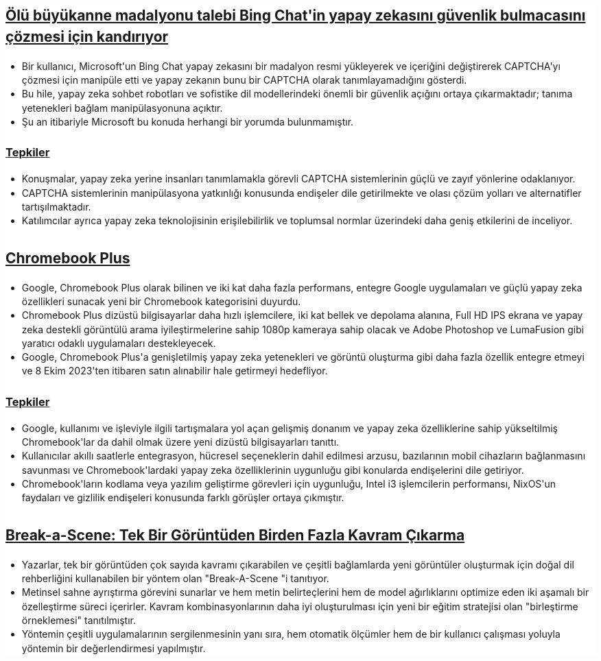## [Ölü büyükanne madalyonu talebi Bing Chat'in yapay zekasını güvenlik bulmacasını çözmesi için kandırıyor](https://arstechnica.com/information-technology/2023/10/sob-story-about-dead-grandma-tricks-microsoft-ai-into-solving-captcha/)

- Bir kullanıcı, Microsoft'un Bing Chat yapay zekasını bir madalyon resmi yükleyerek ve içeriğini değiştirerek CAPTCHA'yı çözmesi için manipüle etti ve yapay zekanın bunu bir CAPTCHA olarak tanımlayamadığını gösterdi.
- Bu hile, yapay zeka sohbet robotları ve sofistike dil modellerindeki önemli bir güvenlik açığını ortaya çıkarmaktadır; tanıma yetenekleri bağlam manipülasyonuna açıktır.
- Şu an itibariyle Microsoft bu konuda herhangi bir yorumda bulunmamıştır.

### [Tepkiler](https://news.ycombinator.com/item?id=37743759)

- Konuşmalar, yapay zeka yerine insanları tanımlamakla görevli CAPTCHA sistemlerinin güçlü ve zayıf yönlerine odaklanıyor.
- CAPTCHA sistemlerinin manipülasyona yatkınlığı konusunda endişeler dile getirilmekte ve olası çözüm yolları ve alternatifler tartışılmaktadır.
- Katılımcılar ayrıca yapay zeka teknolojisinin erişilebilirlik ve toplumsal normlar üzerindeki daha geniş etkilerini de inceliyor.

## [Chromebook Plus](https://blog.google/products/chromebooks/chromebook-plus/)

- Google, Chromebook Plus olarak bilinen ve iki kat daha fazla performans, entegre Google uygulamaları ve güçlü yapay zeka özellikleri sunacak yeni bir Chromebook kategorisini duyurdu.
- Chromebook Plus dizüstü bilgisayarlar daha hızlı işlemcilere, iki kat bellek ve depolama alanına, Full HD IPS ekrana ve yapay zeka destekli görüntülü arama iyileştirmelerine sahip 1080p kameraya sahip olacak ve Adobe Photoshop ve LumaFusion gibi yaratıcı odaklı uygulamaları destekleyecek.
- Google, Chromebook Plus'a genişletilmiş yapay zeka yetenekleri ve görüntü oluşturma gibi daha fazla özellik entegre etmeyi ve 8 Ekim 2023'ten itibaren satın alınabilir hale getirmeyi hedefliyor.

### [Tepkiler](https://news.ycombinator.com/item?id=37737651)

- Google, kullanımı ve işleviyle ilgili tartışmalara yol açan gelişmiş donanım ve yapay zeka özelliklerine sahip yükseltilmiş Chromebook'lar da dahil olmak üzere yeni dizüstü bilgisayarları tanıttı.
- Kullanıcılar akıllı saatlerle entegrasyon, hücresel seçeneklerin dahil edilmesi arzusu, bazılarının mobil cihazların bağlanmasını savunması ve Chromebook'lardaki yapay zeka özelliklerinin uygunluğu gibi konularda endişelerini dile getiriyor.
- Chromebook'ların kodlama veya yazılım geliştirme görevleri için uygunluğu, Intel i3 işlemcilerin performansı, NixOS'un faydaları ve gizlilik endişeleri konusunda farklı görüşler ortaya çıkmıştır.

## [Break-a-Scene: Tek Bir Görüntüden Birden Fazla Kavram Çıkarma](https://omriavrahami.com/break-a-scene/)

- Yazarlar, tek bir görüntüden çok sayıda kavramı çıkarabilen ve çeşitli bağlamlarda yeni görüntüler oluşturmak için doğal dil rehberliğini kullanabilen bir yöntem olan "Break-A-Scene "i tanıtıyor.
- Metinsel sahne ayrıştırma görevini sunarlar ve hem metin belirteçlerini hem de model ağırlıklarını optimize eden iki aşamalı bir özelleştirme süreci içerirler. Kavram kombinasyonlarının daha iyi oluşturulması için yeni bir eğitim stratejisi olan "birleştirme örneklemesi" tanıtılmıştır.
- Yöntemin çeşitli uygulamalarının sergilenmesinin yanı sıra, hem otomatik ölçümler hem de bir kullanıcı çalışması yoluyla yöntemin bir değerlendirmesi yapılmıştır.
